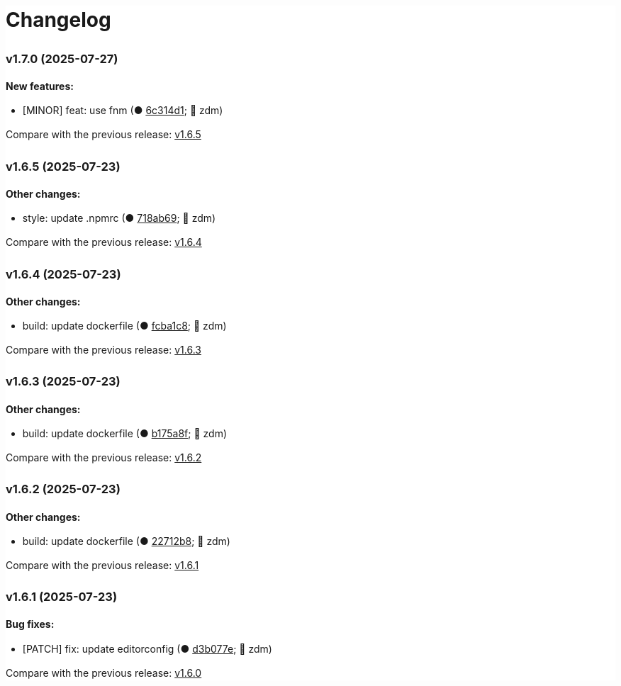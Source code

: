 # Changelog

### v1.7.0 (2025-07-27)

**New features:**

- \[MINOR] feat: use fnm (● [6c314d1](https://github.com/zerocluster/node/commit/6c314d1); 👬 zdm)

Compare with the previous release: [v1.6.5](https://github.com/zerocluster/node/compare/v1.6.5...v1.7.0)

### v1.6.5 (2025-07-23)

**Other changes:**

- style: update .npmrc (● [718ab69](https://github.com/zerocluster/node/commit/718ab69); 👬 zdm)

Compare with the previous release: [v1.6.4](https://github.com/zerocluster/node/compare/v1.6.4...v1.6.5)

### v1.6.4 (2025-07-23)

**Other changes:**

- build: update dockerfile (● [fcba1c8](https://github.com/zerocluster/node/commit/fcba1c8); 👬 zdm)

Compare with the previous release: [v1.6.3](https://github.com/zerocluster/node/compare/v1.6.3...v1.6.4)

### v1.6.3 (2025-07-23)

**Other changes:**

- build: update dockerfile (● [b175a8f](https://github.com/zerocluster/node/commit/b175a8f); 👬 zdm)

Compare with the previous release: [v1.6.2](https://github.com/zerocluster/node/compare/v1.6.2...v1.6.3)

### v1.6.2 (2025-07-23)

**Other changes:**

- build: update dockerfile (● [22712b8](https://github.com/zerocluster/node/commit/22712b8); 👬 zdm)

Compare with the previous release: [v1.6.1](https://github.com/zerocluster/node/compare/v1.6.1...v1.6.2)

### v1.6.1 (2025-07-23)

**Bug fixes:**

- \[PATCH] fix: update editorconfig (● [d3b077e](https://github.com/zerocluster/node/commit/d3b077e); 👬 zdm)

Compare with the previous release: [v1.6.0](https://github.com/zerocluster/node/compare/v1.6.0...v1.6.1)
